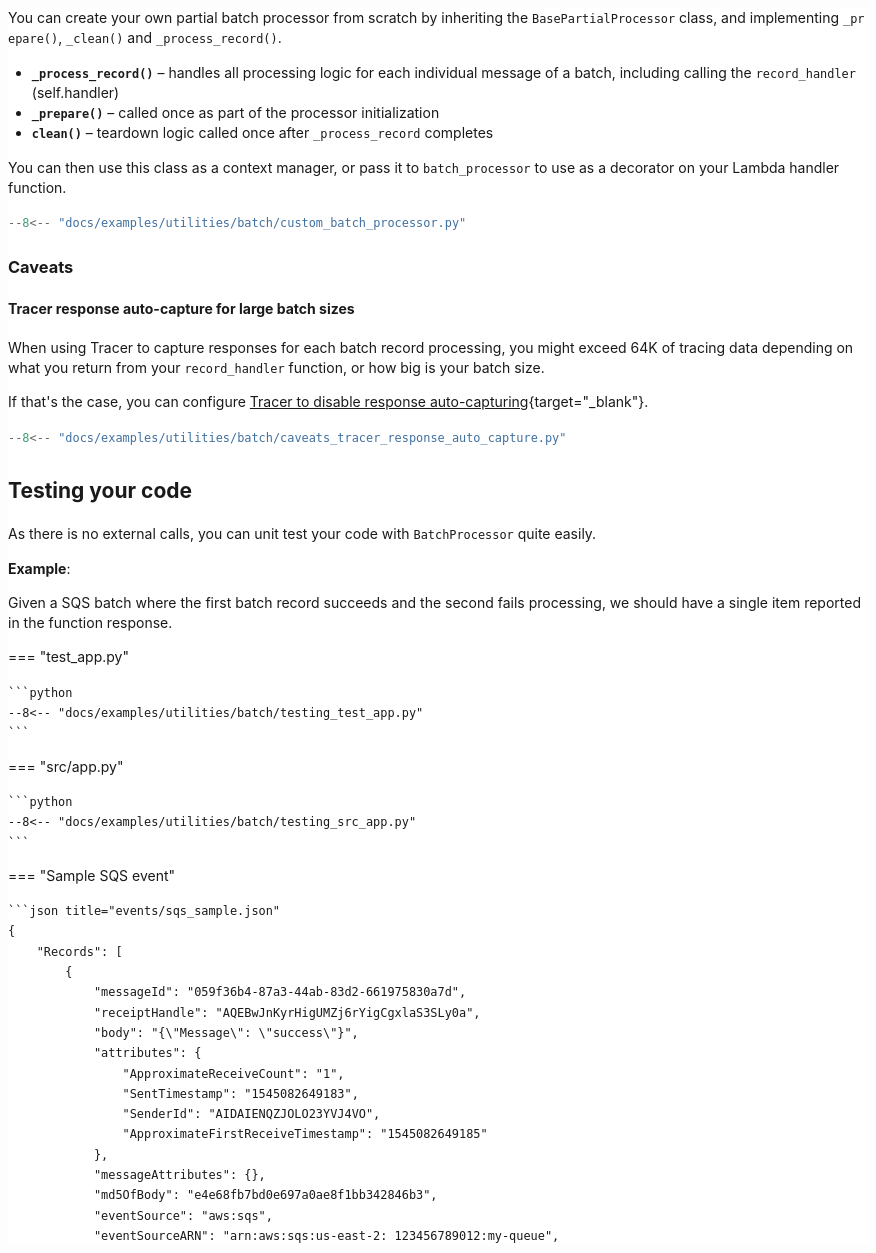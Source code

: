 You can create your own partial batch processor from scratch by inheriting the `BasePartialProcessor` class, and implementing `_prepare()`, `_clean()` and `_process_record()`.

* **`_process_record()`** – handles all processing logic for each individual message of a batch, including calling the `record_handler` (self.handler)
* **`_prepare()`** – called once as part of the processor initialization
* **`clean()`** – teardown logic called once after `_process_record` completes

You can then use this class as a context manager, or pass it to `batch_processor` to use as a decorator on your Lambda handler function.

```python hl_lines="6 11 26 32 39 60" title="Creating a custom batch processor"
--8<-- "docs/examples/utilities/batch/custom_batch_processor.py"
```

### Caveats

#### Tracer response auto-capture for large batch sizes

When using Tracer to capture responses for each batch record processing, you might exceed 64K of tracing data depending on what you return from your `record_handler` function, or how big is your batch size.

If that's the case, you can configure [Tracer to disable response auto-capturing](../core/tracer.md#disabling-response-auto-capture){target="_blank"}.

```python hl_lines="13" title="Disabling Tracer response auto-capturing"
--8<-- "docs/examples/utilities/batch/caveats_tracer_response_auto_capture.py"
```

## Testing your code

As there is no external calls, you can unit test your code with `BatchProcessor` quite easily.

**Example**:

Given a SQS batch where the first batch record succeeds and the second fails processing, we should have a single item reported in the function response.

=== "test_app.py"

    ```python
    --8<-- "docs/examples/utilities/batch/testing_test_app.py"
    ```

=== "src/app.py"

    ```python
    --8<-- "docs/examples/utilities/batch/testing_src_app.py"
    ```

=== "Sample SQS event"

    ```json title="events/sqs_sample.json"
    {
        "Records": [
            {
                "messageId": "059f36b4-87a3-44ab-83d2-661975830a7d",
                "receiptHandle": "AQEBwJnKyrHigUMZj6rYigCgxlaS3SLy0a",
                "body": "{\"Message\": \"success\"}",
                "attributes": {
                    "ApproximateReceiveCount": "1",
                    "SentTimestamp": "1545082649183",
                    "SenderId": "AIDAIENQZJOLO23YVJ4VO",
                    "ApproximateFirstReceiveTimestamp": "1545082649185"
                },
                "messageAttributes": {},
                "md5OfBody": "e4e68fb7bd0e697a0ae8f1bb342846b3",
                "eventSource": "aws:sqs",
                "eventSourceARN": "arn:aws:sqs:us-east-2: 123456789012:my-queue",
